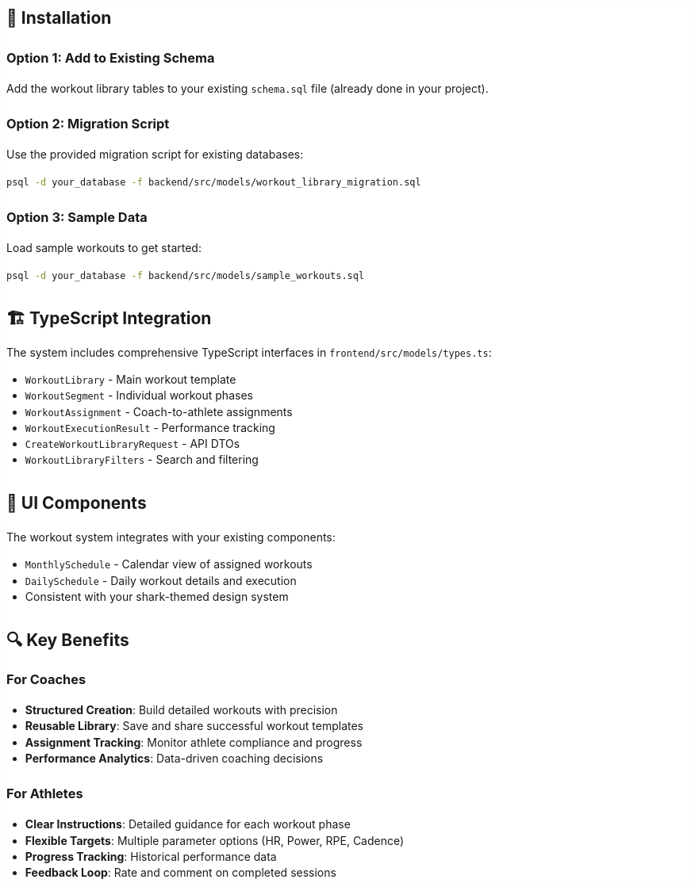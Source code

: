 ## 🔧 Installation

### Option 1: Add to Existing Schema
Add the workout library tables to your existing `schema.sql` file (already done in your project).

### Option 2: Migration Script
Use the provided migration script for existing databases:

```bash
psql -d your_database -f backend/src/models/workout_library_migration.sql
```

### Option 3: Sample Data
Load sample workouts to get started:

```bash
psql -d your_database -f backend/src/models/sample_workouts.sql
```

## 🏗️ TypeScript Integration

The system includes comprehensive TypeScript interfaces in `frontend/src/models/types.ts`:

- `WorkoutLibrary` - Main workout template
- `WorkoutSegment` - Individual workout phases  
- `WorkoutAssignment` - Coach-to-athlete assignments
- `WorkoutExecutionResult` - Performance tracking
- `CreateWorkoutLibraryRequest` - API DTOs
- `WorkoutLibraryFilters` - Search and filtering

## 🎨 UI Components

The workout system integrates with your existing components:
- `MonthlySchedule` - Calendar view of assigned workouts
- `DailySchedule` - Daily workout details and execution
- Consistent with your shark-themed design system

## 🔍 Key Benefits

### For Coaches
- **Structured Creation**: Build detailed workouts with precision
- **Reusable Library**: Save and share successful workout templates
- **Assignment Tracking**: Monitor athlete compliance and progress
- **Performance Analytics**: Data-driven coaching decisions

### For Athletes  
- **Clear Instructions**: Detailed guidance for each workout phase
- **Flexible Targets**: Multiple parameter options (HR, Power, RPE, Cadence)
- **Progress Tracking**: Historical performance data
- **Feedback Loop**: Rate and comment on completed sessions
